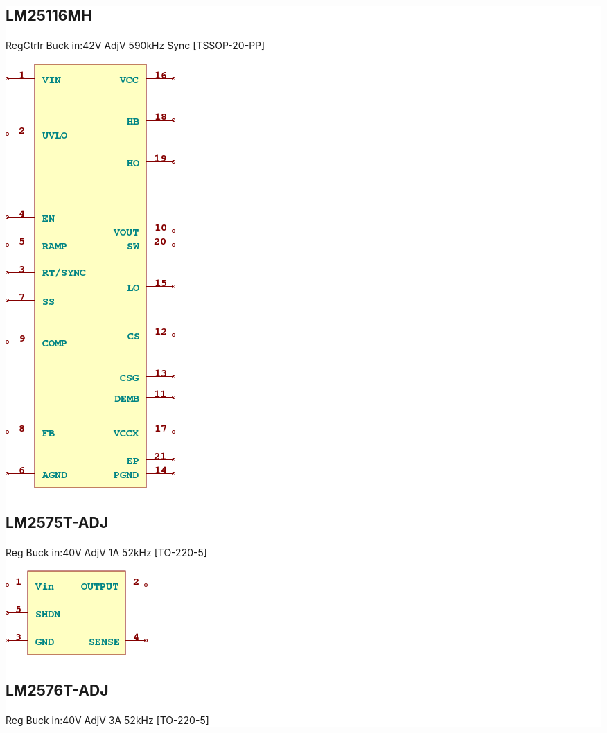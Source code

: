 ## LM25116MH
RegCtrlr Buck in:42V AdjV 590kHz Sync [TSSOP-20-PP]

![LM25116MH__1__1](/images/TexasInstruments__LM25116MH__1__1.png?raw=true) 

## LM2575T-ADJ
Reg Buck in:40V AdjV 1A 52kHz [TO-220-5]

![LM2575T-ADJ__1__1](/images/TexasInstruments__LM2575T-ADJ__1__1.png?raw=true) 

## LM2576T-ADJ
Reg Buck in:40V AdjV 3A 52kHz [TO-220-5]
